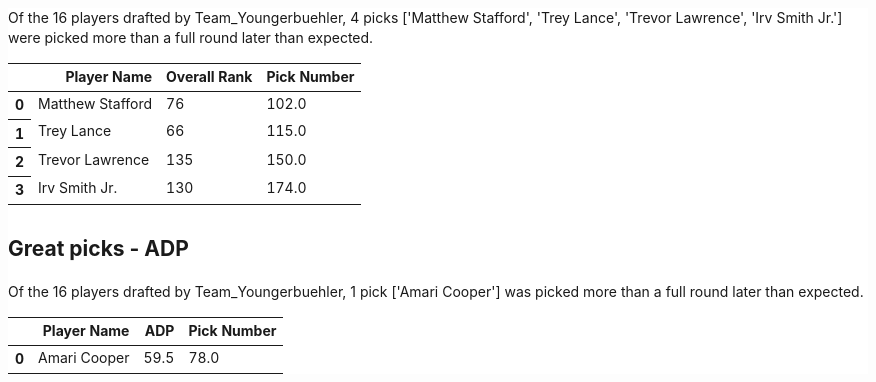 Of the 16 players drafted by Team_Youngerbuehler, 4 picks ['Matthew Stafford', 'Trey Lance', 'Trevor Lawrence', 'Irv Smith Jr.'] were picked more than a full round later than expected.

<table  class="dataframe">
  <thead>
    <tr style="text-align: right;">
      <th></th>
      <th>Player Name</th>
      <th>Overall Rank</th>
      <th>Pick Number</th>
    </tr>
  </thead>
  <tbody>
    <tr>
      <th>0</th>
      <td>Matthew Stafford</td>
      <td>76</td>
      <td>102.0</td>
    </tr>
    <tr>
      <th>1</th>
      <td>Trey Lance</td>
      <td>66</td>
      <td>115.0</td>
    </tr>
    <tr>
      <th>2</th>
      <td>Trevor Lawrence</td>
      <td>135</td>
      <td>150.0</td>
    </tr>
    <tr>
      <th>3</th>
      <td>Irv Smith Jr.</td>
      <td>130</td>
      <td>174.0</td>
    </tr>
  </tbody>
</table>

## Great picks - ADP

Of the 16 players drafted by Team_Youngerbuehler, 1 pick ['Amari Cooper'] was picked more than a full round later than expected.

<table  class="dataframe">
  <thead>
    <tr style="text-align: right;">
      <th></th>
      <th>Player Name</th>
      <th>ADP</th>
      <th>Pick Number</th>
    </tr>
  </thead>
  <tbody>
    <tr>
      <th>0</th>
      <td>Amari Cooper</td>
      <td>59.5</td>
      <td>78.0</td>
    </tr>
  </tbody>
</table>
